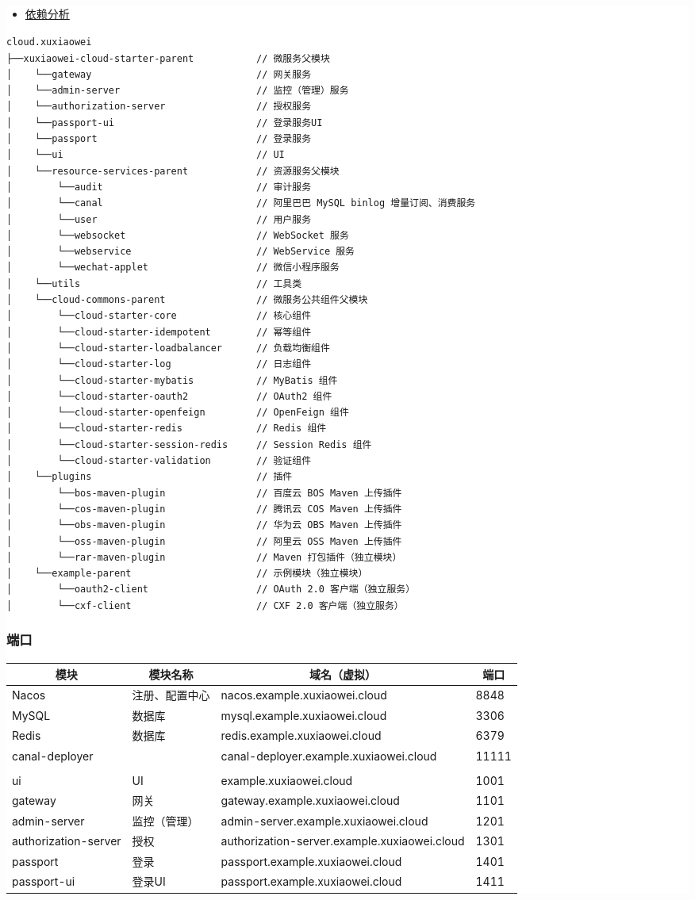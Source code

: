 - [依赖分析](./README-dependencies.md)

```
cloud.xuxiaowei
├──xuxiaowei-cloud-starter-parent           // 微服务父模块
│    └──gateway                             // 网关服务
│    └──admin-server                        // 监控（管理）服务
│    └──authorization-server                // 授权服务
│    └──passport-ui                         // 登录服务UI
│    └──passport                            // 登录服务
│    └──ui                                  // UI
│    └──resource-services-parent            // 资源服务父模块
│        └──audit                           // 审计服务
│        └──canal                           // 阿里巴巴 MySQL binlog 增量订阅、消费服务
│        └──user                            // 用户服务
│        └──websocket                       // WebSocket 服务
│        └──webservice                      // WebService 服务
│        └──wechat-applet                   // 微信小程序服务
│    └──utils                               // 工具类
│    └──cloud-commons-parent                // 微服务公共组件父模块
│        └──cloud-starter-core              // 核心组件
│        └──cloud-starter-idempotent        // 幂等组件
│        └──cloud-starter-loadbalancer      // 负载均衡组件
│        └──cloud-starter-log               // 日志组件
│        └──cloud-starter-mybatis           // MyBatis 组件
│        └──cloud-starter-oauth2            // OAuth2 组件
│        └──cloud-starter-openfeign         // OpenFeign 组件
│        └──cloud-starter-redis             // Redis 组件
│        └──cloud-starter-session-redis     // Session Redis 组件
│        └──cloud-starter-validation        // 验证组件
│    └──plugins                             // 插件
│        └──bos-maven-plugin                // 百度云 BOS Maven 上传插件
│        └──cos-maven-plugin                // 腾讯云 COS Maven 上传插件
│        └──obs-maven-plugin                // 华为云 OBS Maven 上传插件
│        └──oss-maven-plugin                // 阿里云 OSS Maven 上传插件
│        └──rar-maven-plugin                // Maven 打包插件（独立模块）
│    └──example-parent                      // 示例模块（独立模块）
│        └──oauth2-client                   // OAuth 2.0 客户端（独立服务）
│        └──cxf-client                      // CXF 2.0 客户端（独立服务）
```

### 端口

| 模块 | 模块名称 | 域名（虚拟） | 端口 |
| ---- | ---- | ---- | ---- |
| Nacos | 注册、配置中心 | nacos.example.xuxiaowei.cloud | 8848 |
| MySQL | 数据库 | mysql.example.xuxiaowei.cloud | 3306 |
| Redis | 数据库 | redis.example.xuxiaowei.cloud | 6379 |
| canal-deployer |  | canal-deployer.example.xuxiaowei.cloud | 11111 |
|  |  |  |  |
| ui | UI | example.xuxiaowei.cloud | 1001 |
| gateway | 网关 | gateway.example.xuxiaowei.cloud | 1101 |
| admin-server | 监控（管理） | admin-server.example.xuxiaowei.cloud | 1201 |
| authorization-server | 授权 | authorization-server.example.xuxiaowei.cloud | 1301 |
| passport | 登录 | passport.example.xuxiaowei.cloud | 1401 |
| passport-ui | 登录UI | passport.example.xuxiaowei.cloud | 1411 |